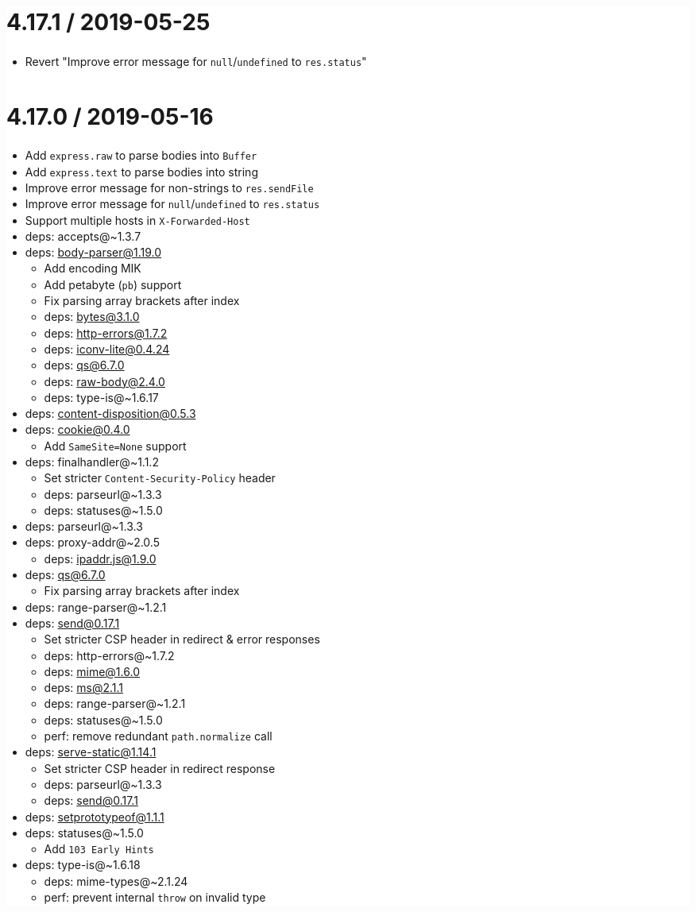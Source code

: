 4.17.1 / 2019-05-25
===================

* Revert "Improve error message for `null`/`undefined` to `res.status`"

4.17.0 / 2019-05-16
===================

* Add `express.raw` to parse bodies into `Buffer`
* Add `express.text` to parse bodies into string
* Improve error message for non-strings to `res.sendFile`
* Improve error message for `null`/`undefined` to `res.status`
* Support multiple hosts in `X-Forwarded-Host`
* deps: accepts@~1.3.7
* deps: body-parser@1.19.0
    - Add encoding MIK
    - Add petabyte (`pb`) support
    - Fix parsing array brackets after index
    - deps: bytes@3.1.0
    - deps: http-errors@1.7.2
    - deps: iconv-lite@0.4.24
    - deps: qs@6.7.0
    - deps: raw-body@2.4.0
    - deps: type-is@~1.6.17
* deps: content-disposition@0.5.3
* deps: cookie@0.4.0
    - Add `SameSite=None` support
* deps: finalhandler@~1.1.2
    - Set stricter `Content-Security-Policy` header
    - deps: parseurl@~1.3.3
    - deps: statuses@~1.5.0
* deps: parseurl@~1.3.3
* deps: proxy-addr@~2.0.5
    - deps: ipaddr.js@1.9.0
* deps: qs@6.7.0
    - Fix parsing array brackets after index
* deps: range-parser@~1.2.1
* deps: send@0.17.1
    - Set stricter CSP header in redirect & error responses
    - deps: http-errors@~1.7.2
    - deps: mime@1.6.0
    - deps: ms@2.1.1
    - deps: range-parser@~1.2.1
    - deps: statuses@~1.5.0
    - perf: remove redundant `path.normalize` call
* deps: serve-static@1.14.1
    - Set stricter CSP header in redirect response
    - deps: parseurl@~1.3.3
    - deps: send@0.17.1
* deps: setprototypeof@1.1.1
* deps: statuses@~1.5.0
    - Add `103 Early Hints`
* deps: type-is@~1.6.18
    - deps: mime-types@~2.1.24
    - perf: prevent internal `throw` on invalid type
